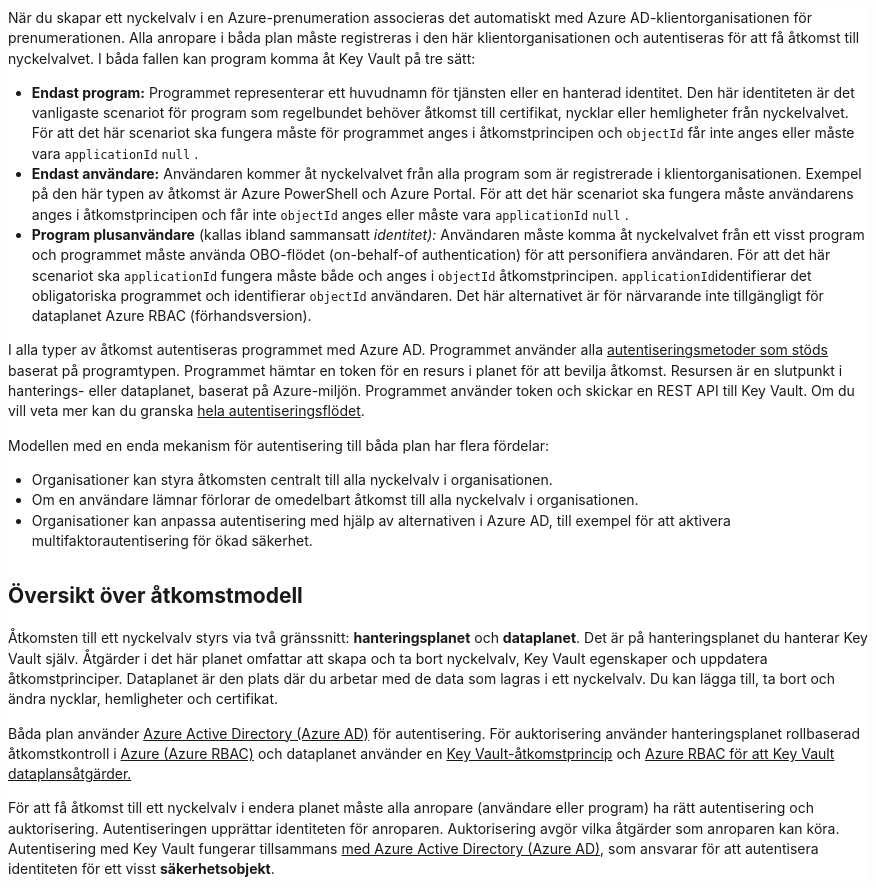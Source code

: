 När du skapar ett nyckelvalv i en Azure-prenumeration associeras det automatiskt med Azure AD-klientorganisationen för prenumerationen. Alla anropare i båda plan måste registreras i den här klientorganisationen och autentiseras för att få åtkomst till nyckelvalvet. I båda fallen kan program komma åt Key Vault på tre sätt:

- **Endast program:** Programmet representerar ett huvudnamn för tjänsten eller en hanterad identitet. Den här identiteten är det vanligaste scenariot för program som regelbundet behöver åtkomst till certifikat, nycklar eller hemligheter från nyckelvalvet. För att det här scenariot ska fungera måste för programmet anges i åtkomstprincipen och `objectId` får inte anges eller måste vara `applicationId`  `null` .
- **Endast användare:** Användaren kommer åt nyckelvalvet från alla program som är registrerade i klientorganisationen. Exempel på den här typen av åtkomst är Azure PowerShell och Azure Portal. För att det här scenariot ska fungera måste användarens anges i åtkomstprincipen och får inte `objectId` anges eller måste vara `applicationId`  `null` .
- **Program plusanvändare** (kallas ibland sammansatt _identitet):_ Användaren måste komma åt nyckelvalvet från ett visst program och programmet måste använda OBO-flödet (on-behalf-of authentication) för att personifiera användaren.  För att det här scenariot ska `applicationId` fungera måste både och anges i `objectId` åtkomstprincipen. `applicationId`identifierar det obligatoriska programmet och identifierar `objectId` användaren. Det här alternativet är för närvarande inte tillgängligt för dataplanet Azure RBAC (förhandsversion).

I alla typer av åtkomst autentiseras programmet med Azure AD. Programmet använder alla [autentiseringsmetoder som stöds](../../active-directory/develop/authentication-vs-authorization.md) baserat på programtypen. Programmet hämtar en token för en resurs i planet för att bevilja åtkomst. Resursen är en slutpunkt i hanterings- eller dataplanet, baserat på Azure-miljön. Programmet använder token och skickar en REST API till Key Vault. Om du vill veta mer kan du granska [hela autentiseringsflödet](../../active-directory/develop/v2-oauth2-auth-code-flow.md).

Modellen med en enda mekanism för autentisering till båda plan har flera fördelar:

- Organisationer kan styra åtkomsten centralt till alla nyckelvalv i organisationen.
- Om en användare lämnar förlorar de omedelbart åtkomst till alla nyckelvalv i organisationen.
- Organisationer kan anpassa autentisering med hjälp av alternativen i Azure AD, till exempel för att aktivera multifaktorautentisering för ökad säkerhet.

## <a name="access-model-overview"></a>Översikt över åtkomstmodell

Åtkomsten till ett nyckelvalv styrs via två gränssnitt: **hanteringsplanet** och **dataplanet**. Det är på hanteringsplanet du hanterar Key Vault själv. Åtgärder i det här planet omfattar att skapa och ta bort nyckelvalv, Key Vault egenskaper och uppdatera åtkomstprinciper. Dataplanet är den plats där du arbetar med de data som lagras i ett nyckelvalv. Du kan lägga till, ta bort och ändra nycklar, hemligheter och certifikat.

Båda plan använder [Azure Active Directory (Azure AD)](../../active-directory/fundamentals/active-directory-whatis.md) för autentisering. För auktorisering använder hanteringsplanet rollbaserad åtkomstkontroll i [Azure (Azure RBAC)](../../role-based-access-control/overview.md) och dataplanet använder en [Key Vault-åtkomstprincip](./assign-access-policy-portal.md) och [Azure RBAC för att Key Vault dataplansåtgärder.](./rbac-guide.md)

För att få åtkomst till ett nyckelvalv i endera planet måste alla anropare (användare eller program) ha rätt autentisering och auktorisering. Autentiseringen upprättar identiteten för anroparen. Auktorisering avgör vilka åtgärder som anroparen kan köra. Autentisering med Key Vault fungerar tillsammans [med Azure Active Directory (Azure AD)](../../active-directory/fundamentals/active-directory-whatis.md), som ansvarar för att autentisera identiteten för ett visst **säkerhetsobjekt**.
